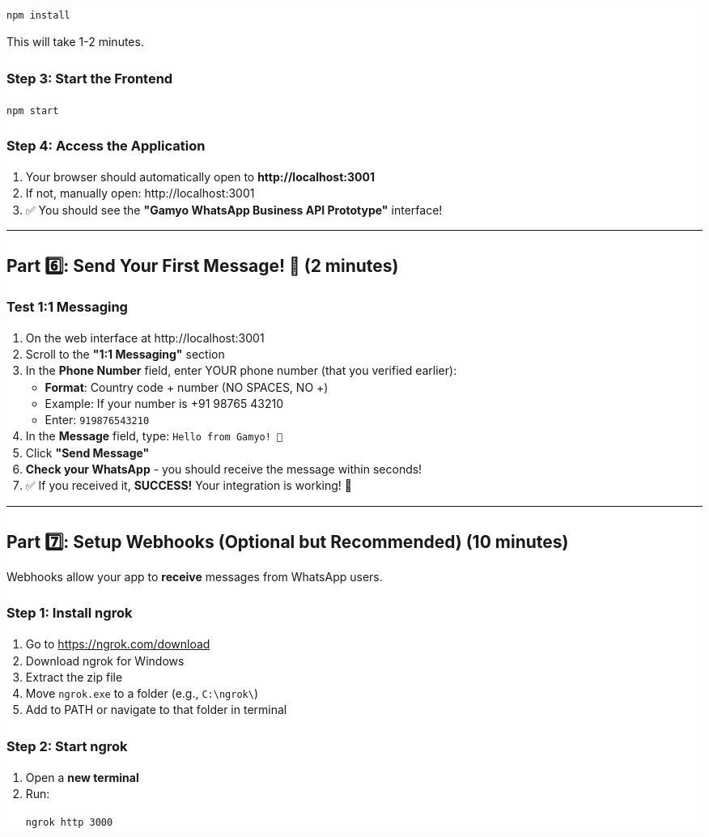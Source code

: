 ```bash
npm install
```

This will take 1-2 minutes.

### Step 3: Start the Frontend

```bash
npm start
```

### Step 4: Access the Application

1. Your browser should automatically open to **http://localhost:3001**
2. If not, manually open: http://localhost:3001
3. ✅ You should see the **"Gamyo WhatsApp Business API Prototype"** interface!

---

## Part 6️⃣: Send Your First Message! 🎉 (2 minutes)

### Test 1:1 Messaging

1. On the web interface at http://localhost:3001
2. Scroll to the **"1:1 Messaging"** section
3. In the **Phone Number** field, enter YOUR phone number (that you verified earlier):
   - **Format**: Country code + number (NO SPACES, NO +)
   - Example: If your number is +91 98765 43210
   - Enter: `919876543210`
4. In the **Message** field, type: `Hello from Gamyo! 🚀`
5. Click **"Send Message"**
6. **Check your WhatsApp** - you should receive the message within seconds!
7. ✅ If you received it, **SUCCESS!** Your integration is working! 🎉

---

## Part 7️⃣: Setup Webhooks (Optional but Recommended) (10 minutes)

Webhooks allow your app to **receive** messages from WhatsApp users.

### Step 1: Install ngrok

1. Go to https://ngrok.com/download
2. Download ngrok for Windows
3. Extract the zip file
4. Move `ngrok.exe` to a folder (e.g., `C:\ngrok\`)
5. Add to PATH or navigate to that folder in terminal

### Step 2: Start ngrok

1. Open a **new terminal**
2. Run:
   ```bash
   ngrok http 3000
   ```
